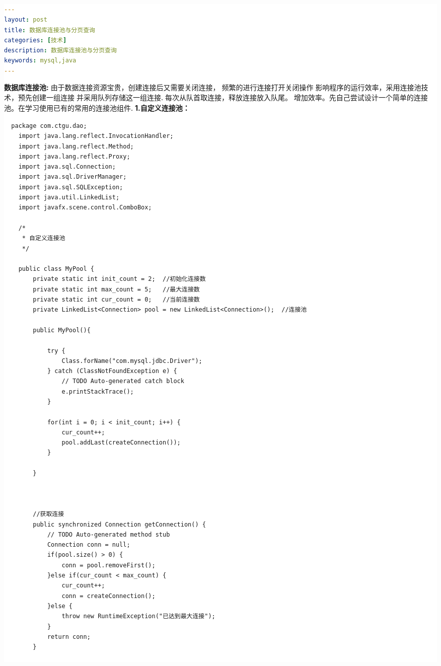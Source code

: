 ```yaml
---
layout: post
title: 数据库连接池与分页查询
categories: [技术] 
description: 数据库连接池与分页查询
keywords: mysql,java
---
```



**数据库连接池:** 由于数据连接资源宝贵，创建连接后又需要关闭连接， 频繁的进行连接打开关闭操作 影响程序的运行效率，采用连接池技术，预先创建一组连接 并采用队列存储这一组连接. 每次从队首取连接，释放连接放入队尾。 增加效率。先自己尝试设计一个简单的连接池。在学习使用已有的常用的连接池组件. **1.自定义连接池：**

      package com.ctgu.dao;
        import java.lang.reflect.InvocationHandler;
        import java.lang.reflect.Method;
        import java.lang.reflect.Proxy;
        import java.sql.Connection;
        import java.sql.DriverManager;
        import java.sql.SQLException;
        import java.util.LinkedList;
        import javafx.scene.control.ComboBox;
        
        /*
         * 自定义连接池
         */
        
        public class MyPool {
            private static int init_count = 2;  //初始化连接数
            private static int max_count = 5;   //最大连接数
            private static int cur_count = 0;   //当前连接数
            private LinkedList<Connection> pool = new LinkedList<Connection>();  //连接池
            
            public MyPool(){
                
                try {
                    Class.forName("com.mysql.jdbc.Driver");
                } catch (ClassNotFoundException e) {
                    // TODO Auto-generated catch block
                    e.printStackTrace();
                }
                
                for(int i = 0; i < init_count; i++) {
                    cur_count++;
                    pool.addLast(createConnection());
                }
                
            }
            
            
            
            //获取连接
            public synchronized Connection getConnection() {
                // TODO Auto-generated method stub
                Connection conn = null;
                if(pool.size() > 0) {
                    conn = pool.removeFirst();
                }else if(cur_count < max_count) {
                    cur_count++;
                    conn = createConnection();
                }else {
                    throw new RuntimeException("已达到最大连接");
                }   
                return conn;
            }
        